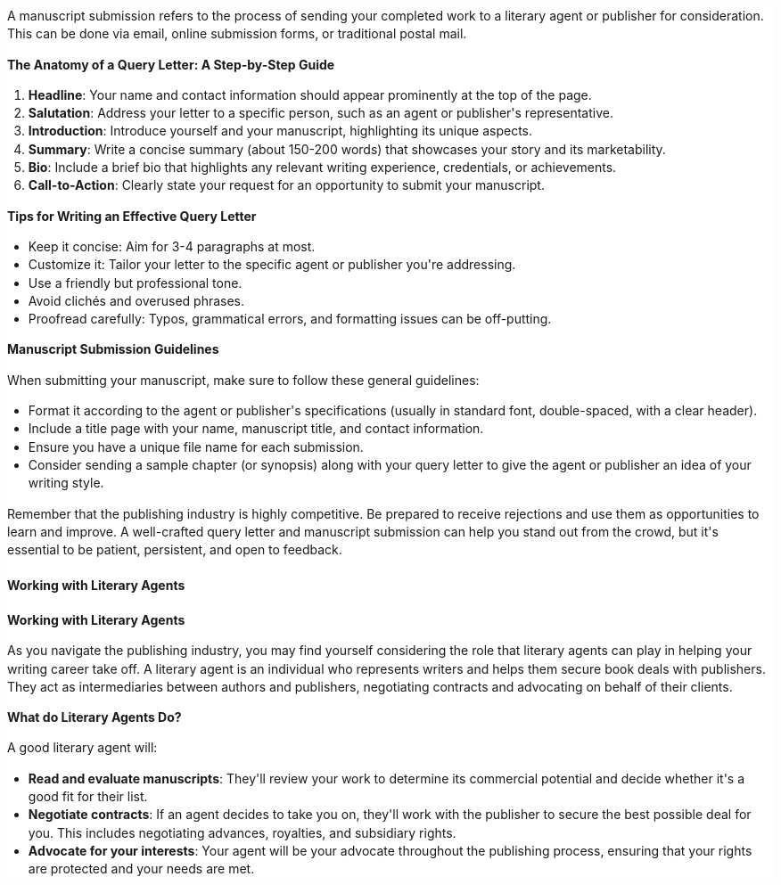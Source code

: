 A manuscript submission refers to the process of sending your completed work to a literary agent or publisher for consideration. This can be done via email, online submission forms, or traditional postal mail.

**The Anatomy of a Query Letter: A Step-by-Step Guide**

1. **Headline**: Your name and contact information should appear prominently at the top of the page.
2. **Salutation**: Address your letter to a specific person, such as an agent or publisher's representative.
3. **Introduction**: Introduce yourself and your manuscript, highlighting its unique aspects.
4. **Summary**: Write a concise summary (about 150-200 words) that showcases your story and its marketability.
5. **Bio**: Include a brief bio that highlights any relevant writing experience, credentials, or achievements.
6. **Call-to-Action**: Clearly state your request for an opportunity to submit your manuscript.

**Tips for Writing an Effective Query Letter**

* Keep it concise: Aim for 3-4 paragraphs at most.
* Customize it: Tailor your letter to the specific agent or publisher you're addressing.
* Use a friendly but professional tone.
* Avoid clichés and overused phrases.
* Proofread carefully: Typos, grammatical errors, and formatting issues can be off-putting.

**Manuscript Submission Guidelines**

When submitting your manuscript, make sure to follow these general guidelines:

* Format it according to the agent or publisher's specifications (usually in standard font, double-spaced, with a clear header).
* Include a title page with your name, manuscript title, and contact information.
* Ensure you have a unique file name for each submission.
* Consider sending a sample chapter (or synopsis) along with your query letter to give the agent or publisher an idea of your writing style.

Remember that the publishing industry is highly competitive. Be prepared to receive rejections and use them as opportunities to learn and improve. A well-crafted query letter and manuscript submission can help you stand out from the crowd, but it's essential to be patient, persistent, and open to feedback.

#### Working with Literary Agents
**Working with Literary Agents**

As you navigate the publishing industry, you may find yourself considering the role that literary agents can play in helping your writing career take off. A literary agent is an individual who represents writers and helps them secure book deals with publishers. They act as intermediaries between authors and publishers, negotiating contracts and advocating on behalf of their clients.

**What do Literary Agents Do?**

A good literary agent will:

*   **Read and evaluate manuscripts**: They'll review your work to determine its commercial potential and decide whether it's a good fit for their list.
*   **Negotiate contracts**: If an agent decides to take you on, they'll work with the publisher to secure the best possible deal for you. This includes negotiating advances, royalties, and subsidiary rights.
*   **Advocate for your interests**: Your agent will be your advocate throughout the publishing process, ensuring that your rights are protected and your needs are met.
